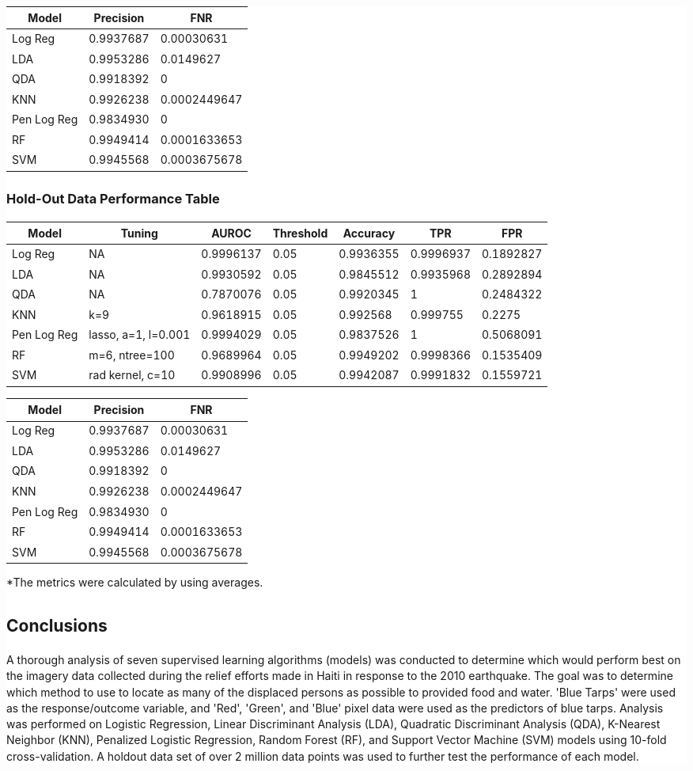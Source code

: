 | Model |  Precision | FNR | 
| ----- | ------ | --------- | 
| Log Reg | 0.9937687 | 0.00030631 |
| LDA | 0.9953286 | 0.0149627 | 	
| QDA	| 0.9918392 | 0 |
| KNN	| 0.9926238 | 0.0002449647 |  	
| Pen Log Reg | 0.9834930 | 0 |
| RF | 0.9949414 | 0.0001633653 |
| SVM | 0.9945568 | 0.0003675678 |

### Hold-Out Data Performance Table

| Model |	Tuning | AUROC | Threshold | Accuracy | TPR | FPR |   
| ----- | ------ | ----- | --------- | -------- | --- | --- |  
| Log Reg |	NA	| 0.9996137 | 0.05 | 0.9936355 | 0.9996937 | 0.1892827 | 
| LDA	|	NA | 0.9930592 |	0.05 | 0.9845512 | 0.9935968 | 0.2892894 | 
| QDA	|	NA	| 0.7870076 | 0.05 | 0.9920345 | 1 | 0.2484322 | 
| KNN	|	k=9	|	0.9618915 | 0.05 | 0.992568 | 0.999755 | 0.2275 | 
| Pen Log Reg | lasso, a=1, l=0.001 | 0.9994029 |0.05 | 0.9837526 | 1 | 0.5068091 |  
| RF | m=6, ntree=100 | 0.9689964 | 0.05 | 0.9949202 | 0.9998366 | 0.1535409 | 
| SVM | rad kernel, c=10 | 0.9908996 | 0.05 | 0.9942087 | 0.9991832 | 0.1559721 |

| Model |  Precision | FNR | 
| ----- | ------ | --------- | 
| Log Reg | 0.9937687 | 0.00030631 |
| LDA | 0.9953286 | 0.0149627 | 	
| QDA	| 0.9918392 | 0 |
| KNN	| 0.9926238 | 0.0002449647 |  	
| Pen Log Reg | 0.9834930 | 0 |
| RF | 0.9949414 | 0.0001633653 |
| SVM | 0.9945568 | 0.0003675678 |

*The metrics were calculated by using averages. 

## Conclusions 
A thorough analysis of seven supervised learning algorithms (models) was conducted to determine which would perform best on the imagery data collected during the relief efforts made in Haiti in response to the 2010 earthquake. The goal was to determine which method to use to locate as many of the displaced persons as possible to provided food and water. 'Blue Tarps' were used as the response/outcome variable, and 'Red', 'Green', and 'Blue' pixel data were used as the predictors of blue tarps. Analysis was performed on Logistic Regression, Linear Discriminant Analysis (LDA), Quadratic Discriminant Analysis (QDA), K-Nearest Neighbor (KNN), Penalized Logistic Regression, Random Forest (RF), and Support Vector Machine (SVM) models using 10-fold cross-validation. A holdout data set of over 2 million data points was used to further test the performance of each model.
